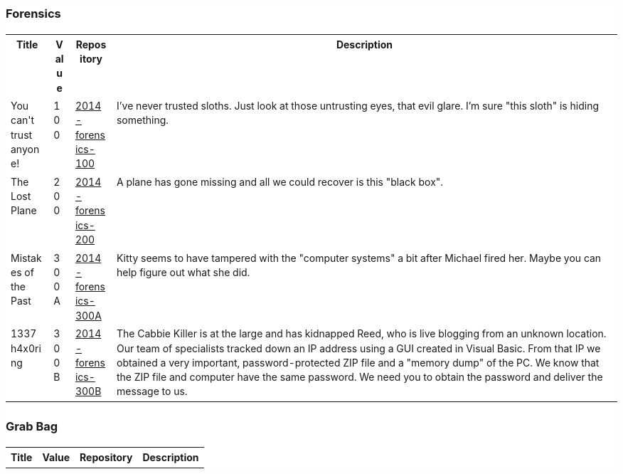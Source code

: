 
### Forensics

<table>
  <tr>
    <th>Title</th>
    <th>Value</th>
    <th>Repository</th>
    <th>Description</th>
  </tr>

  <tr>
    <td>You can't trust anyone!</td>
    <td>100</td>
    <td><a href="https://github.com/mitre-cyber-academy/2014-forensics-100">2014-forensics-100</a></td>
    <td>I’ve never trusted sloths. Just look at those untrusting eyes, that evil glare. I’m sure "this sloth" is hiding something.</td>
  </tr>

  <tr>
    <td>The Lost Plane</td>
    <td>200</td>
    <td><a href="https://github.com/mitre-cyber-academy/2014-forensics-200">2014-forensics-200</a></td>
    <td>A plane has gone missing and all we could recover is this "black box".</td>
  </tr>

  <tr>
    <td>Mistakes of the Past</td>
    <td>300A</td>
    <td><a href="https://github.com/mitre-cyber-academy/2014-forensics-300A">2014-forensics-300A</a></td>
    <td>Kitty seems to have tampered with the "computer systems" a bit after Michael fired her. Maybe you can help figure out what she did.</td>
  </tr>

  <tr>
    <td>1337 h4x0ring</td>
    <td>300B</td>
    <td><a href="https://github.com/mitre-cyber-academy/2014-forensics-300B">2014-forensics-300B</a></td>
    <td>The Cabbie Killer is at the large and has kidnapped Reed, who is live blogging from an unknown location. Our team of specialists tracked down an IP address using a GUI created in Visual Basic. From that IP we obtained a very important, password-protected ZIP file and a "memory dump" of the PC. 
        We know that the ZIP file and computer have the same password. We need you to obtain the password and deliver the message to us.</td>
  </tr>
</table>

 ### Grab Bag

 <table>
  <tr>
    <th>Title</th>
    <th>Value</th>
    <th>Repository</th>
    <th>Description</th>
  </tr>
